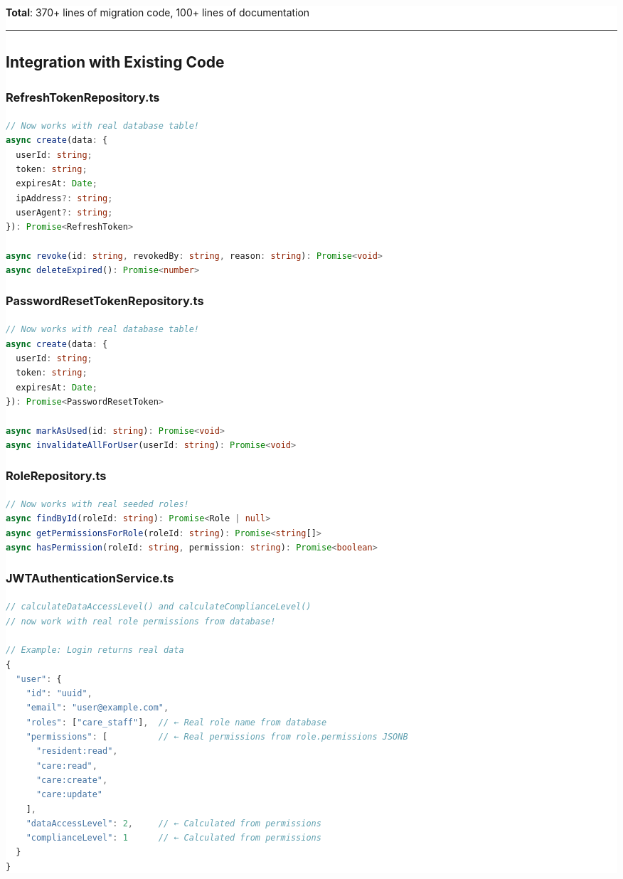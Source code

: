 **Total**: 370+ lines of migration code, 100+ lines of documentation

---

## Integration with Existing Code

### RefreshTokenRepository.ts
```typescript
// Now works with real database table!
async create(data: {
  userId: string;
  token: string;
  expiresAt: Date;
  ipAddress?: string;
  userAgent?: string;
}): Promise<RefreshToken>

async revoke(id: string, revokedBy: string, reason: string): Promise<void>
async deleteExpired(): Promise<number>
```

### PasswordResetTokenRepository.ts
```typescript
// Now works with real database table!
async create(data: {
  userId: string;
  token: string;
  expiresAt: Date;
}): Promise<PasswordResetToken>

async markAsUsed(id: string): Promise<void>
async invalidateAllForUser(userId: string): Promise<void>
```

### RoleRepository.ts
```typescript
// Now works with real seeded roles!
async findById(roleId: string): Promise<Role | null>
async getPermissionsForRole(roleId: string): Promise<string[]>
async hasPermission(roleId: string, permission: string): Promise<boolean>
```

### JWTAuthenticationService.ts
```typescript
// calculateDataAccessLevel() and calculateComplianceLevel() 
// now work with real role permissions from database!

// Example: Login returns real data
{
  "user": {
    "id": "uuid",
    "email": "user@example.com",
    "roles": ["care_staff"],  // ← Real role name from database
    "permissions": [          // ← Real permissions from role.permissions JSONB
      "resident:read",
      "care:read",
      "care:create",
      "care:update"
    ],
    "dataAccessLevel": 2,     // ← Calculated from permissions
    "complianceLevel": 1      // ← Calculated from permissions
  }
}
```
